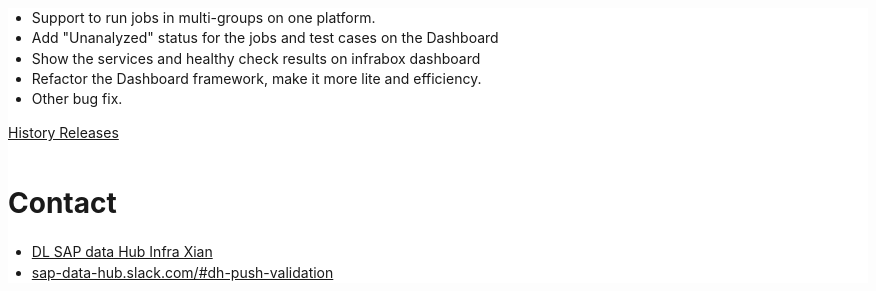 - Support to run jobs in multi-groups on one platform.
- Add "Unanalyzed" status for the jobs and test cases on the Dashboard
- Show the services and healthy check results on infrabox dashboard
- Refactor the Dashboard framework, make it more lite and efficiency.
- Other bug fix.

[History Releases](https://github.wdf.sap.corp/bdh/bdh-infra-tools/releases)

# Contact
* [DL SAP data Hub Infra Xian](mailto:DL_5C32BEBF72260C02848FC740@global.corp.sap)
* [sap-data-hub.slack.com/#dh-push-validation](https://sap-data-hub.slack.com/messages/CAJ2AQY7N)
